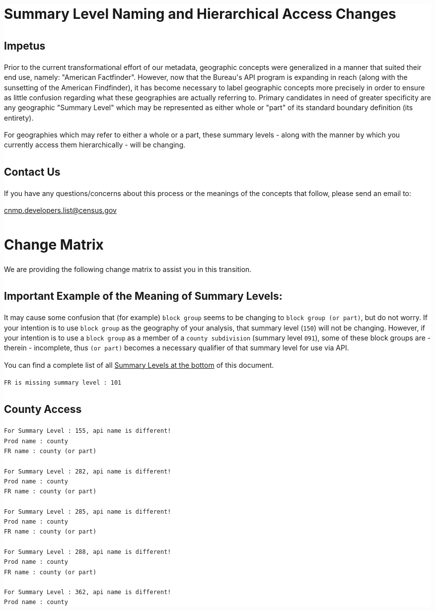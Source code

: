 # Summary Level Naming and Hierarchical Access Changes

## Impetus

Prior to the current transformational effort of our metadata, geographic concepts were generalized in a manner that suited their end use, namely: "American Factfinder". However, now that the Bureau's API program is expanding in reach (along with the sunsetting of the American Findfinder), it has become necessary to label geographic concepts more precisely in order to ensure as little confusion regarding what these geographies are actually referring to. Primary candidates in need of greater specificity are any geographic "Summary Level" which may be represented as either whole or "part" of its standard boundary definition (its entirety).

For geographies which may refer to either a whole or a part, these summary levels - along with the manner by which you currently access them hierarchically - will be changing. 

## Contact Us

If you have any questions/concerns about this process or the meanings of the concepts that follow, please send an email to:

cnmp.developers.list@census.gov

# Change Matrix 

We are providing the following change matrix to assist you in this transition.

## Important Example of the Meaning of Summary Levels: 

It may cause some confusion that (for example) `block group` seems to be changing to `block group (or part)`, but do not worry. If your intention is to use `block group` as the geography of your analysis, that summary level (`150`) will not be changing. However, if your intention is to use a `block group` as a member of a `county subdivision` (summary level `091`), some of these block groups are - therein - incomplete, thus `(or part)` becomes a necessary qualifier of that summary level for use via API.

You can find a complete list of all [Summary Levels at the bottom](#Summary-Level-Index) of this document.

```
FR is missing summary level : 101
```

## County Access

```
For Summary Level : 155, api name is different!
Prod name : county
FR name : county (or part)

For Summary Level : 282, api name is different!
Prod name : county
FR name : county (or part)

For Summary Level : 285, api name is different!
Prod name : county
FR name : county (or part)

For Summary Level : 288, api name is different!
Prod name : county
FR name : county (or part)

For Summary Level : 362, api name is different!
Prod name : county
```